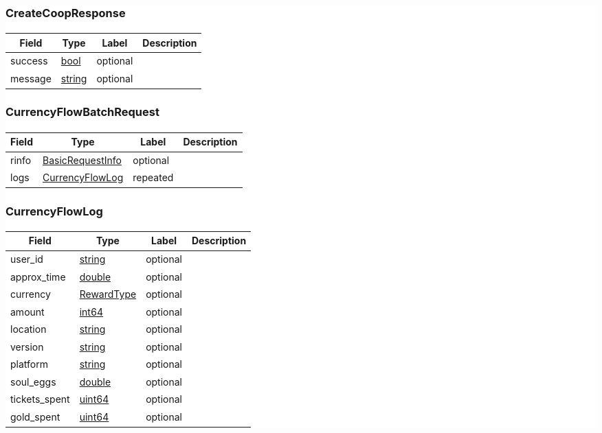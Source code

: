 




<a name="ei-CreateCoopResponse"></a>

### CreateCoopResponse



| Field | Type | Label | Description |
| ----- | ---- | ----- | ----------- |
| success | [bool](#bool) | optional |  |
| message | [string](#string) | optional |  |






<a name="ei-CurrencyFlowBatchRequest"></a>

### CurrencyFlowBatchRequest



| Field | Type | Label | Description |
| ----- | ---- | ----- | ----------- |
| rinfo | [BasicRequestInfo](#ei-BasicRequestInfo) | optional |  |
| logs | [CurrencyFlowLog](#ei-CurrencyFlowLog) | repeated |  |






<a name="ei-CurrencyFlowLog"></a>

### CurrencyFlowLog



| Field | Type | Label | Description |
| ----- | ---- | ----- | ----------- |
| user_id | [string](#string) | optional |  |
| approx_time | [double](#double) | optional |  |
| currency | [RewardType](#ei-RewardType) | optional |  |
| amount | [int64](#int64) | optional |  |
| location | [string](#string) | optional |  |
| version | [string](#string) | optional |  |
| platform | [string](#string) | optional |  |
| soul_eggs | [double](#double) | optional |  |
| tickets_spent | [uint64](#uint64) | optional |  |
| gold_spent | [uint64](#uint64) | optional |  |
